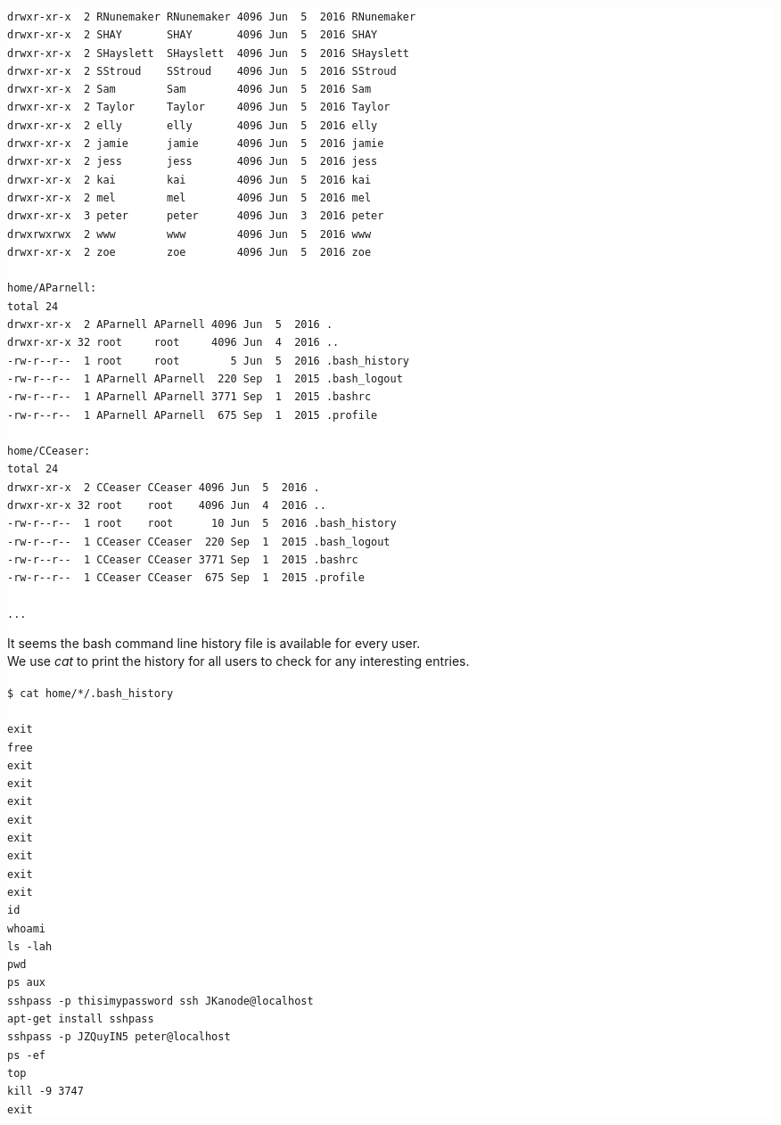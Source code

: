 ```
drwxr-xr-x  2 RNunemaker RNunemaker 4096 Jun  5  2016 RNunemaker
drwxr-xr-x  2 SHAY       SHAY       4096 Jun  5  2016 SHAY
drwxr-xr-x  2 SHayslett  SHayslett  4096 Jun  5  2016 SHayslett
drwxr-xr-x  2 SStroud    SStroud    4096 Jun  5  2016 SStroud
drwxr-xr-x  2 Sam        Sam        4096 Jun  5  2016 Sam
drwxr-xr-x  2 Taylor     Taylor     4096 Jun  5  2016 Taylor
drwxr-xr-x  2 elly       elly       4096 Jun  5  2016 elly
drwxr-xr-x  2 jamie      jamie      4096 Jun  5  2016 jamie
drwxr-xr-x  2 jess       jess       4096 Jun  5  2016 jess
drwxr-xr-x  2 kai        kai        4096 Jun  5  2016 kai
drwxr-xr-x  2 mel        mel        4096 Jun  5  2016 mel
drwxr-xr-x  3 peter      peter      4096 Jun  3  2016 peter
drwxrwxrwx  2 www        www        4096 Jun  5  2016 www
drwxr-xr-x  2 zoe        zoe        4096 Jun  5  2016 zoe

home/AParnell:
total 24
drwxr-xr-x  2 AParnell AParnell 4096 Jun  5  2016 .
drwxr-xr-x 32 root     root     4096 Jun  4  2016 ..
-rw-r--r--  1 root     root        5 Jun  5  2016 .bash_history
-rw-r--r--  1 AParnell AParnell  220 Sep  1  2015 .bash_logout
-rw-r--r--  1 AParnell AParnell 3771 Sep  1  2015 .bashrc
-rw-r--r--  1 AParnell AParnell  675 Sep  1  2015 .profile

home/CCeaser:
total 24
drwxr-xr-x  2 CCeaser CCeaser 4096 Jun  5  2016 .
drwxr-xr-x 32 root    root    4096 Jun  4  2016 ..
-rw-r--r--  1 root    root      10 Jun  5  2016 .bash_history
-rw-r--r--  1 CCeaser CCeaser  220 Sep  1  2015 .bash_logout
-rw-r--r--  1 CCeaser CCeaser 3771 Sep  1  2015 .bashrc
-rw-r--r--  1 CCeaser CCeaser  675 Sep  1  2015 .profile

...
```

It seems the bash command line history file is available for every user.  
We use _cat_ to print the history for all users to check for any interesting entries.

```
$ cat home/*/.bash_history

exit
free
exit
exit
exit
exit
exit
exit
exit
exit
id
whoami
ls -lah
pwd
ps aux
sshpass -p thisimypassword ssh JKanode@localhost
apt-get install sshpass
sshpass -p JZQuyIN5 peter@localhost
ps -ef
top
kill -9 3747
exit
```